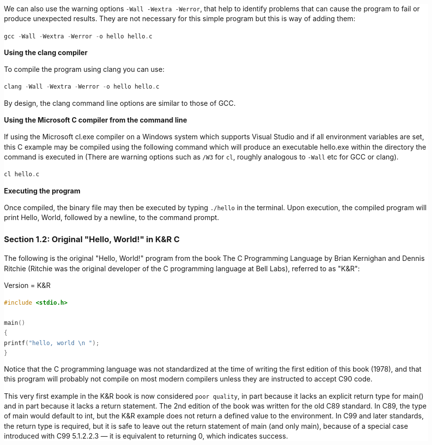 We can also use the warning options `-Wall -Wextra -Werror`, that help to identify problems that can cause the program to fail or produce unexpected results. They are not necessary for this simple program but this is way of adding them:

```c
gcc -Wall -Wextra -Werror -o hello hello.c
```
**Using the clang compiler**

To compile the program using clang you can use:

```c
clang -Wall -Wextra -Werror -o hello hello.c
```
By design, the clang command line options are similar to those of GCC.

**Using the Microsoft C compiler from the command line**

If using the Microsoft cl.exe compiler on a Windows system which supports Visual Studio and if all environment variables are set, this C example may be compiled using the following command which will produce an executable hello.exe within the directory the command is executed in (There are warning options such as `/W3` for `cl`, roughly analogous to `-Wall` etc for GCC or clang).

```c
cl hello.c
```
**Executing the program**

Once compiled, the binary file may then be executed by typing `./hello` in the terminal. Upon execution, the compiled program will print Hello, World, followed by a newline, to the command prompt.

### Section 1.2: Original "Hello, World!" in K&R C

The following is the original "Hello, World!" program from the book The C Programming Language by Brian Kernighan and Dennis Ritchie (Ritchie was the original developer of the C programming language at Bell Labs), referred to as "K&R":

Version = K&R

```c
#include <stdio.h>

main()
{
printf("hello, world \n ");
}
```
Notice that the C programming language was not standardized at the time of writing the first edition of this book (1978), and that this program will probably not compile on most modern compilers unless they are instructed to accept C90 code.

This very first example in the K&R book is now considered `poor quality`, in part because it lacks an explicit return type for main() and in part because it lacks a return statement. The 2nd edition of the book was written for the old C89 standard. In C89, the type of main would default to int, but the K&R example does not return a defined value to the environment. In C99 and later standards, the return type is required, but it is safe to leave out the return statement of main (and only main), because of a special case introduced with C99 5.1.2.2.3 — it is equivalent to returning 0, which indicates success.
